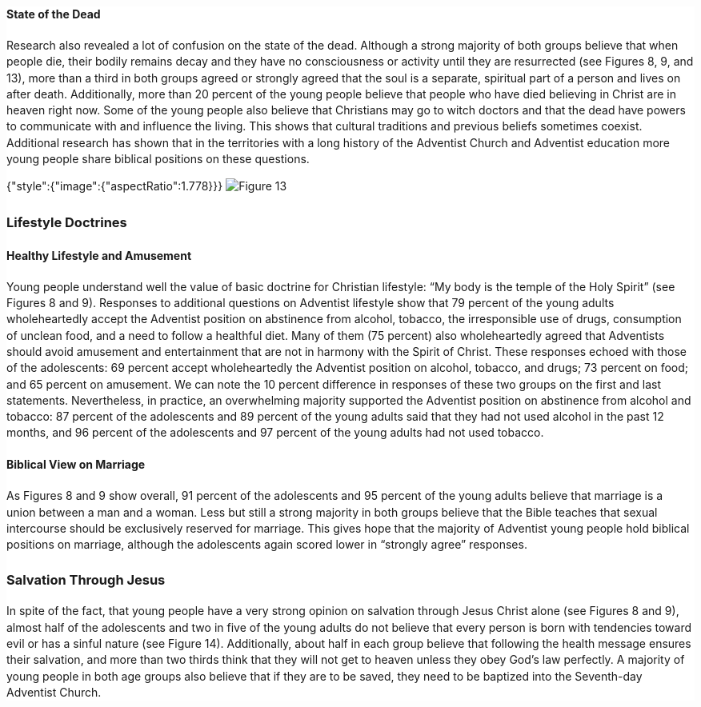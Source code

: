 #### State of the Dead

Research also revealed a lot of confusion on the state of the dead. Although a strong majority of both groups believe that when people die, their bodily remains decay and they have no consciousness or activity until they are resurrected (see Figures 8, 9, and 13), more than a third in both groups agreed or strongly agreed that the soul is a separate, spiritual part of a person and lives on after death. Additionally, more than 20 percent of the young people believe that people who have died believing in Christ are in heaven right now. Some of the young people also believe that Christians may go to witch doctors and that the dead have powers to communicate with and influence the living. This shows that cultural traditions and previous beliefs sometimes coexist. Additional research has shown that in the territories with a long history of the Adventist Church and Adventist education more young people share biblical positions on these questions.

{"style":{"image":{"aspectRatio":1.778}}}
![Figure 13](https://sabbath-school-resources-assets.adventech.io/en/pm/discipling-nurturing-retention/content-18-what-does-the-2017–18-global-research-reveal-about-adventist-young-people/figure13.png)

### Lifestyle Doctrines

#### Healthy Lifestyle and Amusement

Young people understand well the value of basic doctrine for Christian lifestyle: “My body is the temple of the Holy Spirit” (see Figures 8 and 9). Responses to additional questions on Adventist lifestyle show that 79 percent of the young adults wholeheartedly accept the Adventist position on abstinence from alcohol, tobacco, the irresponsible use of drugs, consumption of unclean food, and a need to follow a healthful diet. Many of them (75 percent) also wholeheartedly agreed that Adventists should avoid amusement and entertainment that are not in harmony with the Spirit of Christ. These responses echoed with those of the adolescents: 69 percent accept wholeheartedly the Adventist position on alcohol, tobacco, and drugs; 73 percent on food; and 65 percent on amusement. We can note the 10 percent difference in responses of these two groups on the first and last statements. Nevertheless, in practice, an overwhelming majority supported the Adventist position on abstinence from alcohol and tobacco: 87 percent of the adolescents and 89 percent of the young adults said that they had not used alcohol in the past 12 months, and 96 percent of the adolescents and 97 percent of the young adults had not used tobacco.

#### Biblical View on Marriage

As Figures 8 and 9 show overall, 91 percent of the adolescents and 95 percent of the young adults believe that marriage is a union between a man and a woman. Less but still a strong majority in both groups believe that the Bible teaches that sexual intercourse should be exclusively reserved for marriage. This gives hope that the majority of Adventist young people hold biblical positions on marriage, although the adolescents again scored lower in “strongly agree” responses.

### Salvation Through Jesus

In spite of the fact, that young people have a very strong opinion on salvation through Jesus Christ alone (see Figures 8 and 9), almost half of the adolescents and two in five of the young adults do not believe that every person is born with tendencies toward evil or has a sinful nature (see Figure 14). Additionally, about half in each group believe that following the health message ensures their salvation, and more than two thirds think that they will not get to heaven unless they obey God’s law perfectly. A majority of young people in both age groups also believe that if they are to be saved, they need to be baptized into the Seventh-day Adventist Church.

